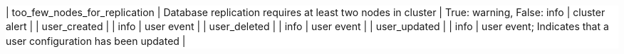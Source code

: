 | too_few_nodes_for_replication     | Database replication requires at least two nodes in cluster    | True: warning, False: info | cluster alert                                                                                                                                                  |
| user_created                      |                                                                | info                    | user event                                                                                                                                                     |
| user_deleted                      |                                                                | info                    | user event                                                                                                                                                     |
| user_updated                      |                                                                | info                    | user event; Indicates that a user configuration has been updated                                                                                              |
